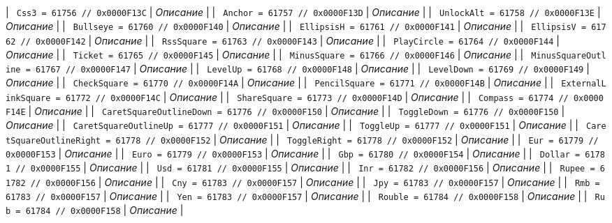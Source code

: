 | ` Css3 = 61756 // 0x0000F13C` | *Описание* |
| ` Anchor = 61757 // 0x0000F13D` | *Описание* |
| ` UnlockAlt = 61758 // 0x0000F13E` | *Описание* |
| ` Bullseye = 61760 // 0x0000F140` | *Описание* |
| ` EllipsisH = 61761 // 0x0000F141` | *Описание* |
| ` EllipsisV = 61762 // 0x0000F142` | *Описание* |
| ` RssSquare = 61763 // 0x0000F143` | *Описание* |
| ` PlayCircle = 61764 // 0x0000F144` | *Описание* |
| ` Ticket = 61765 // 0x0000F145` | *Описание* |
| ` MinusSquare = 61766 // 0x0000F146` | *Описание* |
| ` MinusSquareOutline = 61767 // 0x0000F147` | *Описание* |
| ` LevelUp = 61768 // 0x0000F148` | *Описание* |
| ` LevelDown = 61769 // 0x0000F149` | *Описание* |
| ` CheckSquare = 61770 // 0x0000F14A` | *Описание* |
| ` PencilSquare = 61771 // 0x0000F14B` | *Описание* |
| ` ExternalLinkSquare = 61772 // 0x0000F14C` | *Описание* |
| ` ShareSquare = 61773 // 0x0000F14D` | *Описание* |
| ` Compass = 61774 // 0x0000F14E` | *Описание* |
| ` CaretSquareOutlineDown = 61776 // 0x0000F150` | *Описание* |
| ` ToggleDown = 61776 // 0x0000F150` | *Описание* |
| ` CaretSquareOutlineUp = 61777 // 0x0000F151` | *Описание* |
| ` ToggleUp = 61777 // 0x0000F151` | *Описание* |
| ` CaretSquareOutlineRight = 61778 // 0x0000F152` | *Описание* |
| ` ToggleRight = 61778 // 0x0000F152` | *Описание* |
| ` Eur = 61779 // 0x0000F153` | *Описание* |
| ` Euro = 61779 // 0x0000F153` | *Описание* |
| ` Gbp = 61780 // 0x0000F154` | *Описание* |
| ` Dollar = 61781 // 0x0000F155` | *Описание* |
| ` Usd = 61781 // 0x0000F155` | *Описание* |
| ` Inr = 61782 // 0x0000F156` | *Описание* |
| ` Rupee = 61782 // 0x0000F156` | *Описание* |
| ` Cny = 61783 // 0x0000F157` | *Описание* |
| ` Jpy = 61783 // 0x0000F157` | *Описание* |
| ` Rmb = 61783 // 0x0000F157` | *Описание* |
| ` Yen = 61783 // 0x0000F157` | *Описание* |
| ` Rouble = 61784 // 0x0000F158` | *Описание* |
| ` Rub = 61784 // 0x0000F158` | *Описание* |